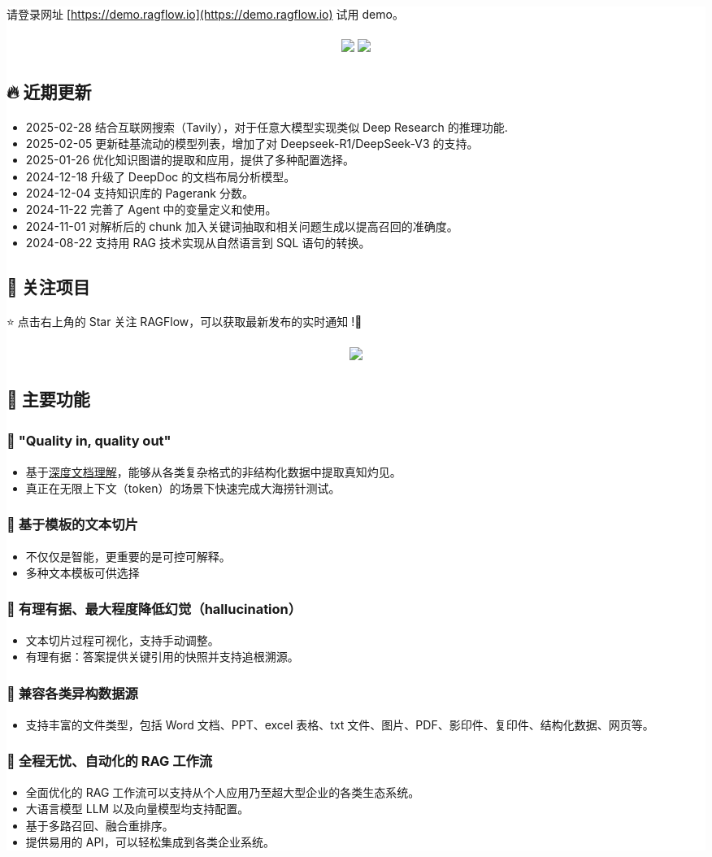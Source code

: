 请登录网址 [https://demo.ragflow.io](https://demo.ragflow.io) 试用 demo。

<div align="center" style="margin-top:20px;margin-bottom:20px;">
<img src="https://github.com/infiniflow/ragflow/assets/7248/2f6baa3e-1092-4f11-866d-36f6a9d075e5" width="1200"/>
<img src="https://github.com/user-attachments/assets/504bbbf1-c9f7-4d83-8cc5-e9cb63c26db6" width="1200"/>
</div>

## 🔥 近期更新

- 2025-02-28 结合互联网搜索（Tavily），对于任意大模型实现类似 Deep Research 的推理功能.
- 2025-02-05 更新硅基流动的模型列表，增加了对 Deepseek-R1/DeepSeek-V3 的支持。
- 2025-01-26 优化知识图谱的提取和应用，提供了多种配置选择。
- 2024-12-18 升级了 DeepDoc 的文档布局分析模型。
- 2024-12-04 支持知识库的 Pagerank 分数。
- 2024-11-22 完善了 Agent 中的变量定义和使用。
- 2024-11-01 对解析后的 chunk 加入关键词抽取和相关问题生成以提高召回的准确度。
- 2024-08-22 支持用 RAG 技术实现从自然语言到 SQL 语句的转换。

## 🎉 关注项目

⭐️ 点击右上角的 Star 关注 RAGFlow，可以获取最新发布的实时通知 !🌟

<div align="center" style="margin-top:20px;margin-bottom:20px;">
<img src="https://github.com/user-attachments/assets/18c9707e-b8aa-4caf-a154-037089c105ba" width="1200"/>
</div>

## 🌟 主要功能

### 🍭 **"Quality in, quality out"**

- 基于[深度文档理解](./deepdoc/README.md)，能够从各类复杂格式的非结构化数据中提取真知灼见。
- 真正在无限上下文（token）的场景下快速完成大海捞针测试。

### 🍱 **基于模板的文本切片**

- 不仅仅是智能，更重要的是可控可解释。
- 多种文本模板可供选择

### 🌱 **有理有据、最大程度降低幻觉（hallucination）**

- 文本切片过程可视化，支持手动调整。
- 有理有据：答案提供关键引用的快照并支持追根溯源。

### 🍔 **兼容各类异构数据源**

- 支持丰富的文件类型，包括 Word 文档、PPT、excel 表格、txt 文件、图片、PDF、影印件、复印件、结构化数据、网页等。

### 🛀 **全程无忧、自动化的 RAG 工作流**

- 全面优化的 RAG 工作流可以支持从个人应用乃至超大型企业的各类生态系统。
- 大语言模型 LLM 以及向量模型均支持配置。
- 基于多路召回、融合重排序。
- 提供易用的 API，可以轻松集成到各类企业系统。
